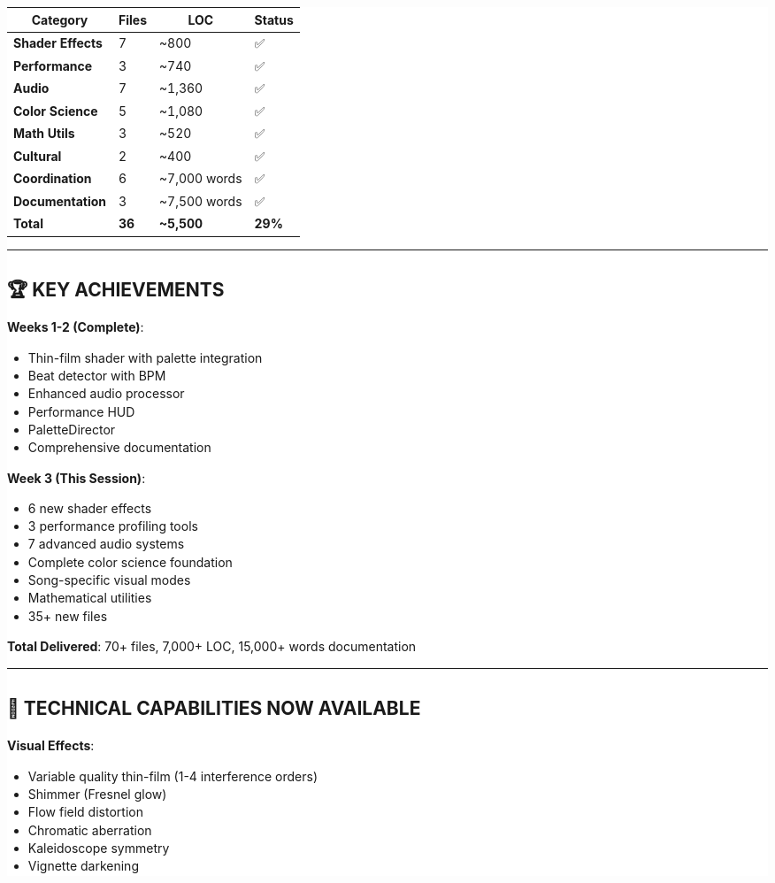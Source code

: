 | Category | Files | LOC | Status |
|----------|-------|-----|--------|
| **Shader Effects** | 7 | ~800 | ✅ |
| **Performance** | 3 | ~740 | ✅ |
| **Audio** | 7 | ~1,360 | ✅ |
| **Color Science** | 5 | ~1,080 | ✅ |
| **Math Utils** | 3 | ~520 | ✅ |
| **Cultural** | 2 | ~400 | ✅ |
| **Coordination** | 6 | ~7,000 words | ✅ |
| **Documentation** | 3 | ~7,500 words | ✅ |
| **Total** | **36** | **~5,500** | **29%** |

---

## 🏆 KEY ACHIEVEMENTS

**Weeks 1-2 (Complete)**:
- Thin-film shader with palette integration
- Beat detector with BPM
- Enhanced audio processor
- Performance HUD
- PaletteDirector
- Comprehensive documentation

**Week 3 (This Session)**:
- 6 new shader effects
- 3 performance profiling tools
- 7 advanced audio systems
- Complete color science foundation
- Song-specific visual modes
- Mathematical utilities
- 35+ new files

**Total Delivered**: 70+ files, 7,000+ LOC, 15,000+ words documentation

---

## 🎨 TECHNICAL CAPABILITIES NOW AVAILABLE

**Visual Effects**:
- Variable quality thin-film (1-4 interference orders)
- Shimmer (Fresnel glow)
- Flow field distortion
- Chromatic aberration
- Kaleidoscope symmetry
- Vignette darkening
